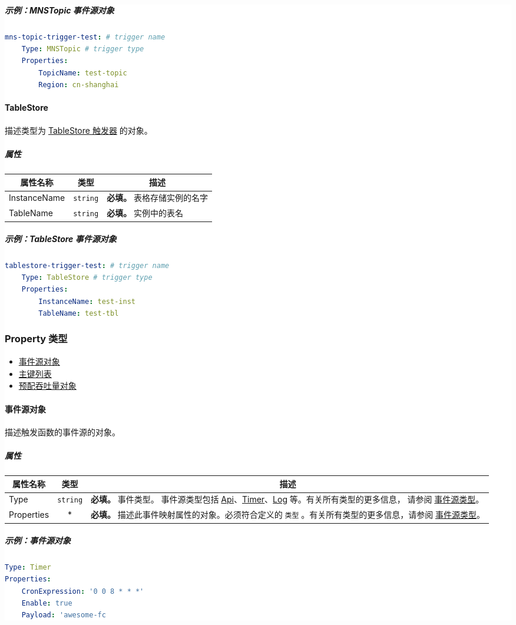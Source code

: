 
##### 示例：MNSTopic 事件源对象

```yaml
mns-topic-trigger-test: # trigger name
    Type: MNSTopic # trigger type
    Properties:
        TopicName: test-topic
        Region: cn-shanghai
```

#### TableStore

描述类型为 [TableStore 触发器](https://help.aliyun.com/document_detail/100092.html) 的对象。

##### 属性

属性名称 | 类型 | 描述
---|:---:|---
InstanceName| `string` | **必填。** 表格存储实例的名字
TableName   | `string` | **必填。** 实例中的表名

##### 示例：TableStore 事件源对象

```yaml
tablestore-trigger-test: # trigger name
    Type: TableStore # trigger type
    Properties:
        InstanceName: test-inst
        TableName: test-tbl
```


### Property 类型

- [事件源对象](#事件源对象)
- [主键列表](#主键列表)
- [预配吞吐量对象](#预配吞吐量对象)

#### 事件源对象

描述触发函数的事件源的对象。

##### 属性

属性名称 | 类型 | 描述
---|:---:|---
Type | `string` | **必填。** 事件类型。 事件源类型包括 [Api](#api)、[Timer](#timer)、[Log](#log) 等。有关所有类型的更多信息， 请参阅 [事件源类型](#事件源类型)。
Properties | * | **必填。** 描述此事件映射属性的对象。必须符合定义的 `类型` 。有关所有类型的更多信息，请参阅 [事件源类型](#事件源类型)。

##### 示例：事件源对象

```yaml
Type: Timer
Properties:
    CronExpression: '0 0 8 * * *'
    Enable: true
    Payload: 'awesome-fc
```
